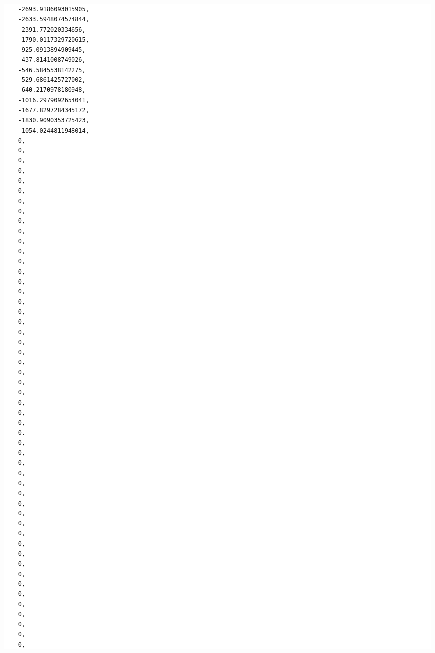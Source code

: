         -2693.9186093015905,
        -2633.5948074574844,
        -2391.772020334656,
        -1790.0117329720615,
        -925.0913894909445,
        -437.8141008749026,
        -546.5845538142275,
        -529.6861425727002,
        -640.2170978180948,
        -1016.2979092654041,
        -1677.8297284345172,
        -1830.9090353725423,
        -1054.0244811948014,
        0,
        0,
        0,
        0,
        0,
        0,
        0,
        0,
        0,
        0,
        0,
        0,
        0,
        0,
        0,
        0,
        0,
        0,
        0,
        0,
        0,
        0,
        0,
        0,
        0,
        0,
        0,
        0,
        0,
        0,
        0,
        0,
        0,
        0,
        0,
        0,
        0,
        0,
        0,
        0,
        0,
        0,
        0,
        0,
        0,
        0,
        0,
        0,
        0,
        0,
        0,